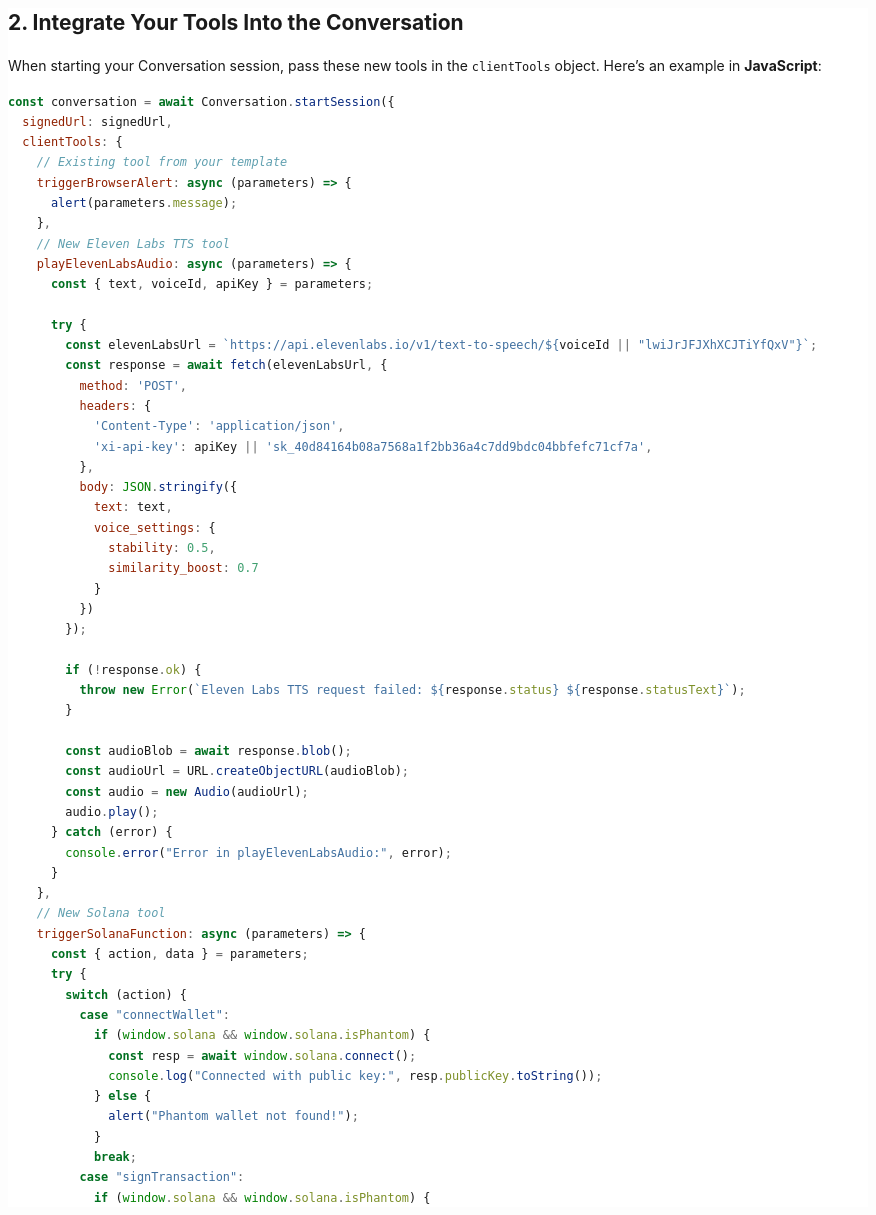 
## 2. Integrate Your Tools Into the Conversation

When starting your Conversation session, pass these new tools in the `clientTools` object. Here’s an example in **JavaScript**:

```js
const conversation = await Conversation.startSession({
  signedUrl: signedUrl,
  clientTools: {
    // Existing tool from your template
    triggerBrowserAlert: async (parameters) => {
      alert(parameters.message);
    },
    // New Eleven Labs TTS tool
    playElevenLabsAudio: async (parameters) => {
      const { text, voiceId, apiKey } = parameters;
      
      try {
        const elevenLabsUrl = `https://api.elevenlabs.io/v1/text-to-speech/${voiceId || "lwiJrJFJXhXCJTiYfQxV"}`;
        const response = await fetch(elevenLabsUrl, {
          method: 'POST',
          headers: {
            'Content-Type': 'application/json',
            'xi-api-key': apiKey || 'sk_40d84164b08a7568a1f2bb36a4c7dd9bdc04bbfefc71cf7a',
          },
          body: JSON.stringify({
            text: text,
            voice_settings: {
              stability: 0.5,
              similarity_boost: 0.7
            }
          })
        });
        
        if (!response.ok) {
          throw new Error(`Eleven Labs TTS request failed: ${response.status} ${response.statusText}`);
        }
        
        const audioBlob = await response.blob();
        const audioUrl = URL.createObjectURL(audioBlob);
        const audio = new Audio(audioUrl);
        audio.play();
      } catch (error) {
        console.error("Error in playElevenLabsAudio:", error);
      }
    },
    // New Solana tool
    triggerSolanaFunction: async (parameters) => {
      const { action, data } = parameters;
      try {
        switch (action) {
          case "connectWallet":
            if (window.solana && window.solana.isPhantom) {
              const resp = await window.solana.connect();
              console.log("Connected with public key:", resp.publicKey.toString());
            } else {
              alert("Phantom wallet not found!");
            }
            break;
          case "signTransaction":
            if (window.solana && window.solana.isPhantom) {
```